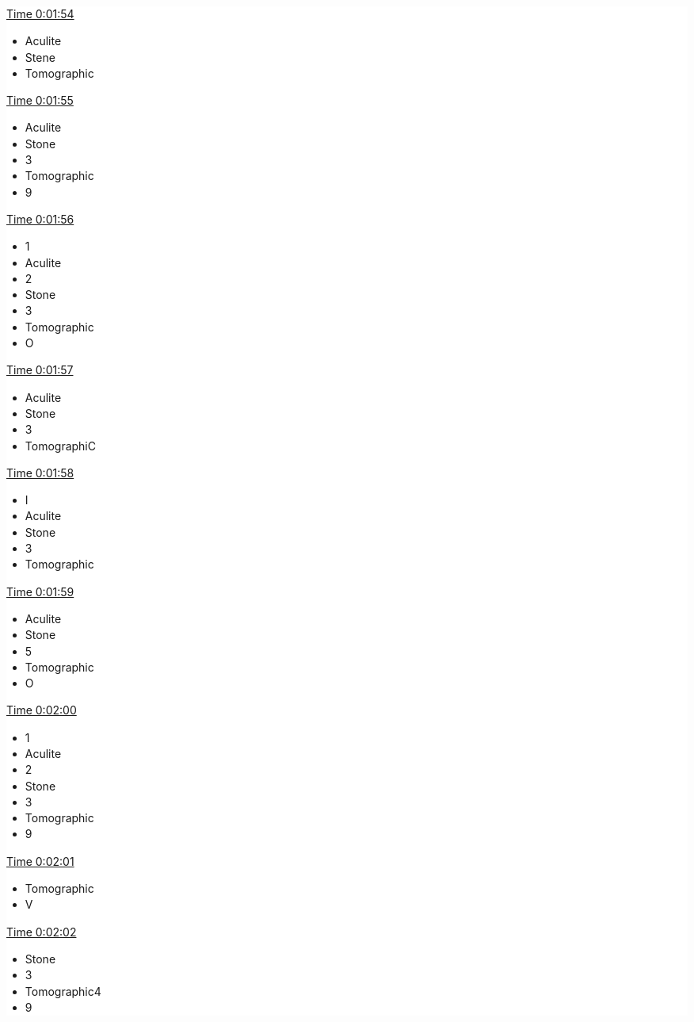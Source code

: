  [Time 0:01:54](https://youtu.be/9swAK8MSQKs?t=109) 
- Aculite 
- Stene 
- Tomographic 

 [Time 0:01:55](https://youtu.be/9swAK8MSQKs?t=110) 
- Aculite 
- Stone 
- 3 
- Tomographic 
- 9 

 [Time 0:01:56](https://youtu.be/9swAK8MSQKs?t=111) 
- 1 
- Aculite 
- 2 
- Stone 
- 3 
- Tomographic 
- O 

 [Time 0:01:57](https://youtu.be/9swAK8MSQKs?t=112) 
- Aculite 
- Stone 
- 3 
- TomographiC 

 [Time 0:01:58](https://youtu.be/9swAK8MSQKs?t=113) 
- I 
- Aculite 
- Stone 
- 3 
- Tomographic 

 [Time 0:01:59](https://youtu.be/9swAK8MSQKs?t=114) 
- Aculite 
- Stone 
- 5 
- Tomographic 
- O 

 [Time 0:02:00](https://youtu.be/9swAK8MSQKs?t=115) 
- 1 
- Aculite 
- 2 
- Stone 
- 3 
- Tomographic 
- 9 

 [Time 0:02:01](https://youtu.be/9swAK8MSQKs?t=116) 
- Tomographic 
- V 

 [Time 0:02:02](https://youtu.be/9swAK8MSQKs?t=117) 
- Stone 
- 3 
- Tomographic4 
- 9 
